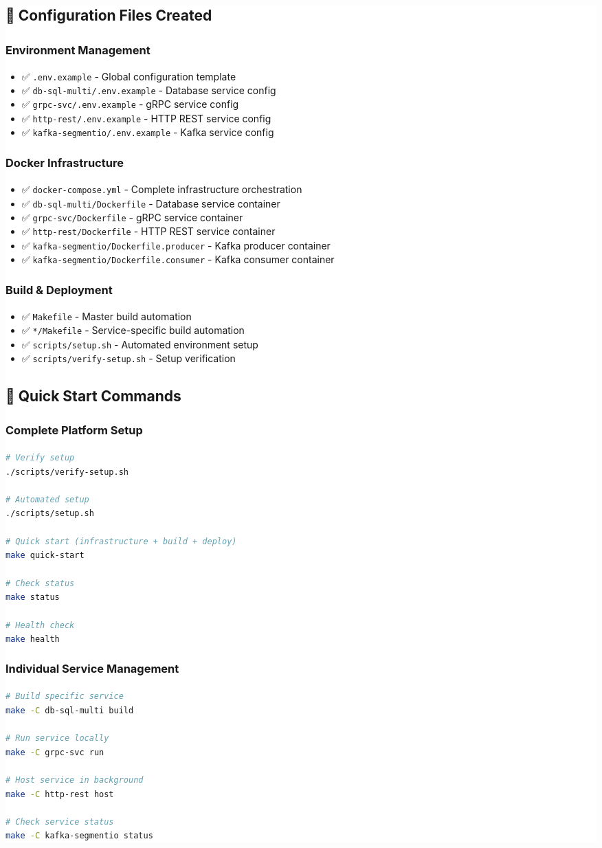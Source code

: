 ## 🔧 **Configuration Files Created**

### Environment Management
- ✅ `.env.example` - Global configuration template
- ✅ `db-sql-multi/.env.example` - Database service config
- ✅ `grpc-svc/.env.example` - gRPC service config
- ✅ `http-rest/.env.example` - HTTP REST service config
- ✅ `kafka-segmentio/.env.example` - Kafka service config

### Docker Infrastructure
- ✅ `docker-compose.yml` - Complete infrastructure orchestration
- ✅ `db-sql-multi/Dockerfile` - Database service container
- ✅ `grpc-svc/Dockerfile` - gRPC service container
- ✅ `http-rest/Dockerfile` - HTTP REST service container
- ✅ `kafka-segmentio/Dockerfile.producer` - Kafka producer container
- ✅ `kafka-segmentio/Dockerfile.consumer` - Kafka consumer container

### Build & Deployment
- ✅ `Makefile` - Master build automation
- ✅ `*/Makefile` - Service-specific build automation
- ✅ `scripts/setup.sh` - Automated environment setup
- ✅ `scripts/verify-setup.sh` - Setup verification

## 🚀 **Quick Start Commands**

### Complete Platform Setup
```bash
# Verify setup
./scripts/verify-setup.sh

# Automated setup
./scripts/setup.sh

# Quick start (infrastructure + build + deploy)
make quick-start

# Check status
make status

# Health check
make health
```

### Individual Service Management
```bash
# Build specific service
make -C db-sql-multi build

# Run service locally
make -C grpc-svc run

# Host service in background
make -C http-rest host

# Check service status
make -C kafka-segmentio status
```
